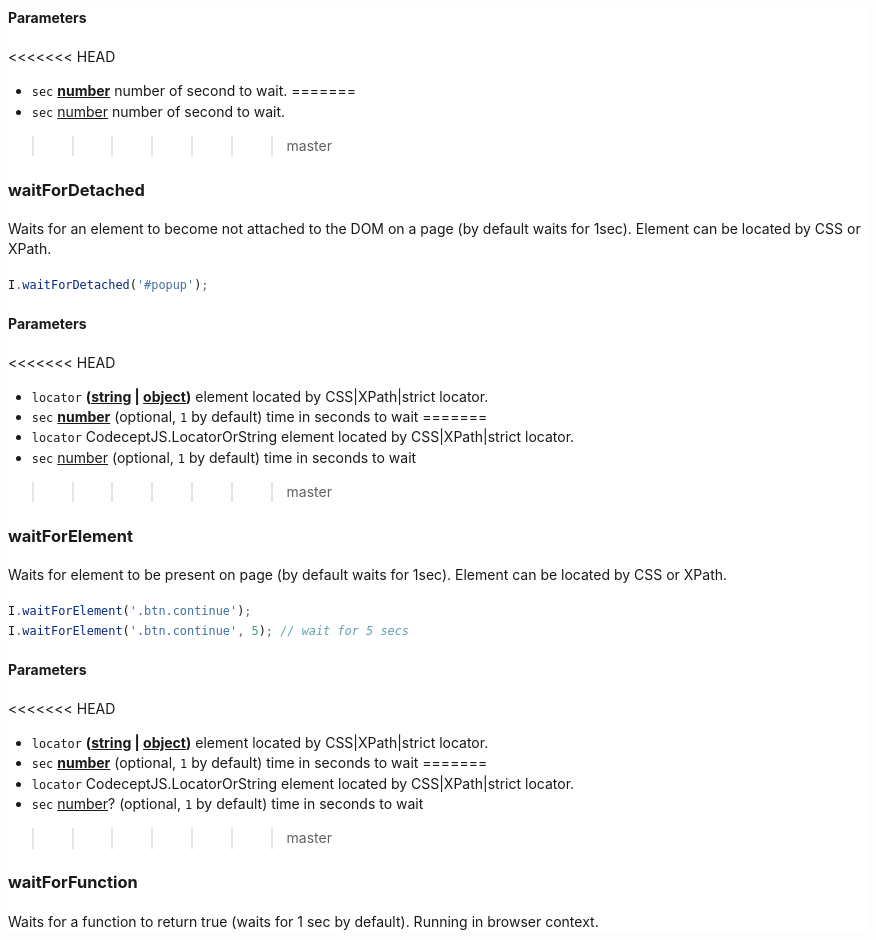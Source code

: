 #### Parameters

<<<<<<< HEAD
-   `sec` **[number][9]** number of second to wait.
=======
-   `sec` [number][10] number of second to wait.
    

>>>>>>> master

### waitForDetached

Waits for an element to become not attached to the DOM on a page (by default waits for 1sec).
Element can be located by CSS or XPath.

```js
I.waitForDetached('#popup');
```

#### Parameters

<<<<<<< HEAD
-   `locator` **([string][3] | [object][4])** element located by CSS|XPath|strict locator.
-   `sec` **[number][9]** (optional, `1` by default) time in seconds to wait
=======
-   `locator` CodeceptJS.LocatorOrString element located by CSS|XPath|strict locator.
-   `sec` [number][10] (optional, `1` by default) time in seconds to wait
    
 
>>>>>>> master

### waitForElement

Waits for element to be present on page (by default waits for 1sec).
Element can be located by CSS or XPath.

```js
I.waitForElement('.btn.continue');
I.waitForElement('.btn.continue', 5); // wait for 5 secs
```

#### Parameters

<<<<<<< HEAD
-   `locator` **([string][3] | [object][4])** element located by CSS|XPath|strict locator.
-   `sec` **[number][9]** (optional, `1` by default) time in seconds to wait
=======
-   `locator` CodeceptJS.LocatorOrString element located by CSS|XPath|strict locator.
-   `sec` [number][10]? (optional, `1` by default) time in seconds to wait
    

>>>>>>> master

### waitForFunction

Waits for a function to return true (waits for 1 sec by default).
Running in browser context.


[1]: https://github.com/segmentio/nightmare
[2]: https://github.com/segmentio/nightmare#api
[3]: https://developer.mozilla.org/docs/Web/JavaScript/Reference/Global_Objects/String
[4]: https://developer.mozilla.org/docs/Web/JavaScript/Reference/Global_Objects/Object
[5]: https://github.com/rosshinkley/nightmare-upload#important-note-about-setting-file-upload-inputs
[6]: https://vuejs.org/v2/api/#Vue-nextTick
[7]: https://developer.mozilla.org/docs/Web/JavaScript/Reference/Statements/function
[8]: https://github.com/segmentio/nightmare#evaluatefn-arg1-arg2
[9]: https://developer.mozilla.org/docs/Web/JavaScript/Reference/Global_Objects/Promise
[10]: https://developer.mozilla.org/docs/Web/JavaScript/Reference/Global_Objects/Number
[11]: https://developer.mozilla.org/docs/Web/JavaScript/Reference/Global_Objects/Array
[12]: http://electron.atom.io/docs/api/web-contents/#webcontentssendinputeventevent
[13]: https://developer.mozilla.org/docs/Web/JavaScript/Reference/Global_Objects/Boolean
[14]: https://github.com/segmentio/nightmare/blob/master/Readme.md#cookiessetcookie
[15]: http://electron.atom.io/docs/api/web-contents/#contentssendinputeventevent